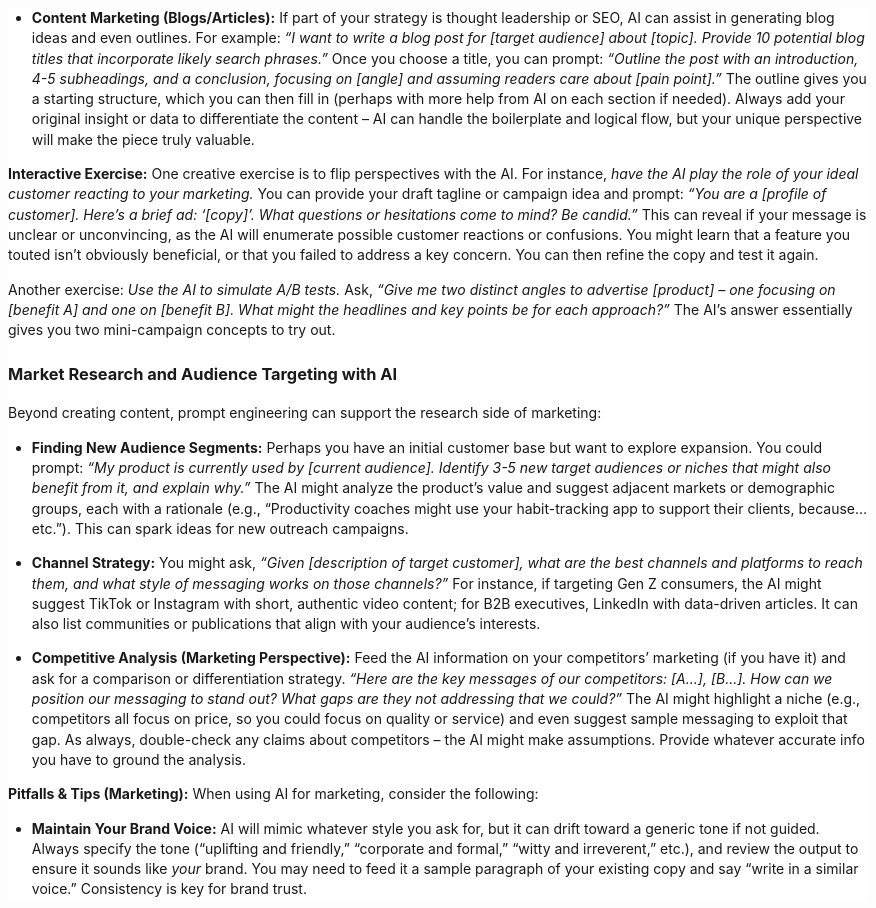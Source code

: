 - **Content Marketing (Blogs/Articles):** If part of your strategy is thought leadership or SEO, AI can assist in generating blog ideas and even outlines. For example: _“I want to write a blog post for [target audience] about [topic]. Provide 10 potential blog titles that incorporate likely search phrases.”_ Once you choose a title, you can prompt: _“Outline the post with an introduction, 4-5 subheadings, and a conclusion, focusing on [angle] and assuming readers care about [pain point].”_ The outline gives you a starting structure, which you can then fill in (perhaps with more help from AI on each section if needed). Always add your original insight or data to differentiate the content – AI can handle the boilerplate and logical flow, but your unique perspective will make the piece truly valuable.

**Interactive Exercise:** One creative exercise is to flip perspectives with the AI. For instance, _have the AI play the role of your ideal customer reacting to your marketing._ You can provide your draft tagline or campaign idea and prompt: _“You are a [profile of customer]. Here’s a brief ad: ‘[copy]’. What questions or hesitations come to mind? Be candid.”_ This can reveal if your message is unclear or unconvincing, as the AI will enumerate possible customer reactions or confusions. You might learn that a feature you touted isn’t obviously beneficial, or that you failed to address a key concern. You can then refine the copy and test it again.

Another exercise: _Use the AI to simulate A/B tests._ Ask, _“Give me two distinct angles to advertise [product] – one focusing on [benefit A] and one on [benefit B]. What might the headlines and key points be for each approach?”_ The AI’s answer essentially gives you two mini-campaign concepts to try out.

### Market Research and Audience Targeting with AI

Beyond creating content, prompt engineering can support the research side of marketing:

- **Finding New Audience Segments:** Perhaps you have an initial customer base but want to explore expansion. You could prompt: _“My product is currently used by [current audience]. Identify 3-5 new target audiences or niches that might also benefit from it, and explain why.”_ The AI might analyze the product’s value and suggest adjacent markets or demographic groups, each with a rationale (e.g., “Productivity coaches might use your habit-tracking app to support their clients, because… etc.”). This can spark ideas for new outreach campaigns.

- **Channel Strategy:** You might ask, _“Given [description of target customer], what are the best channels and platforms to reach them, and what style of messaging works on those channels?”_ For instance, if targeting Gen Z consumers, the AI might suggest TikTok or Instagram with short, authentic video content; for B2B executives, LinkedIn with data-driven articles. It can also list communities or publications that align with your audience’s interests.

- **Competitive Analysis (Marketing Perspective):** Feed the AI information on your competitors’ marketing (if you have it) and ask for a comparison or differentiation strategy. _“Here are the key messages of our competitors: [A...], [B...]. How can we position our messaging to stand out? What gaps are they not addressing that we could?”_ The AI might highlight a niche (e.g., competitors all focus on price, so you could focus on quality or service) and even suggest sample messaging to exploit that gap. As always, double-check any claims about competitors – the AI might make assumptions. Provide whatever accurate info you have to ground the analysis.

**Pitfalls & Tips (Marketing):** When using AI for marketing, consider the following:

- **Maintain Your Brand Voice:** AI will mimic whatever style you ask for, but it can drift toward a generic tone if not guided. Always specify the tone (“uplifting and friendly,” “corporate and formal,” “witty and irreverent,” etc.), and review the output to ensure it sounds like _your_ brand. You may need to feed it a sample paragraph of your existing copy and say “write in a similar voice.” Consistency is key for brand trust.
